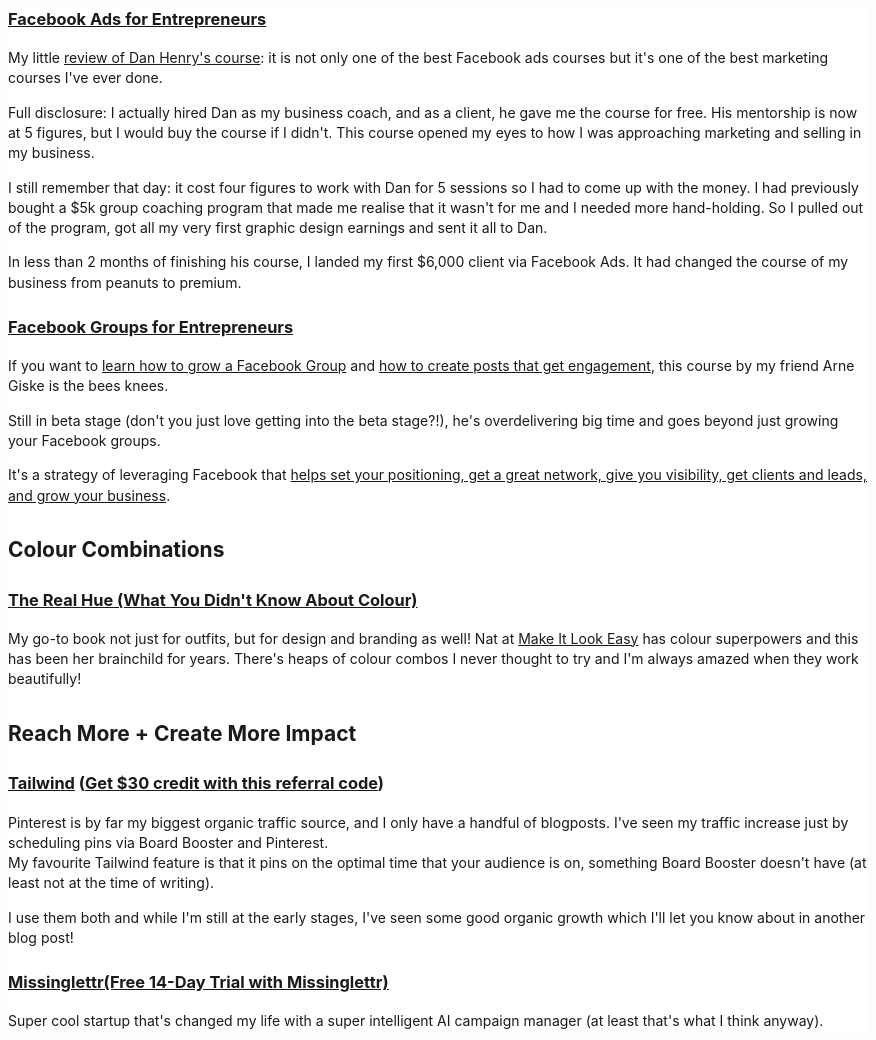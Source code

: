 ### [Facebook Ads for Entrepreneurs][0]

My little [review of Dan Henry's course][1]: it is not only one of the best Facebook ads courses but it's one of the best marketing courses I've ever done. 

Full disclosure: I actually hired Dan as my business coach, and as a client, he gave me the course for free. His mentorship is now at 5 figures, but I would buy the course if I didn't. This course opened my eyes to how I was approaching marketing and selling in my business. 

I still remember that day: it cost four figures to work with Dan for 5 sessions so I had to come up with the money. I had previously bought a $5k group coaching program that made me realise that it wasn't for me and I needed more hand-holding. So I pulled out of the program, got all my very first graphic design earnings and sent it all to Dan.

In less than 2 months of finishing his course, I landed my first $6,000 client via Facebook Ads. It had changed the course of my business from peanuts to premium.

### [Facebook Groups for Entrepreneurs][2]

If you want to [learn how to grow a Facebook Group][3] and [how to create posts that get engagement][4], this course by my friend Arne Giske is the bees knees.

Still in beta stage (don't you just love getting into the beta stage?!), he's overdelivering big time and goes beyond just growing your Facebook groups.

It's a strategy of leveraging Facebook that [helps set your positioning, get a great network, give you visibility, get clients and leads, and grow your business][5].

## Colour Combinations

### [The Real Hue (What You Didn't Know About Colour)][6]

My go-to book not just for outfits, but for design and branding as well! Nat at [Make It Look Easy][7] has colour superpowers and this has been her brainchild for years. There's heaps of colour combos I never thought to try and I'm always amazed when they work beautifully!

## Reach More + Create More Impact

### [Tailwind][8] ([Get $30 credit with this referral code][9])

Pinterest is by far my biggest organic traffic source, and I only have a handful of blogposts. I've seen my traffic increase just by scheduling pins via Board Booster and Pinterest.   
My favourite Tailwind feature is that it pins on the optimal time that your audience is on, something Board Booster doesn't have (at least not at the time of writing).

I use them both and while I'm still at the early stages, I've seen some good organic growth which I'll let you know about in another blog post!

### [Missinglettr(Free 14-Day Trial with Missinglettr)][10]

Super cool startup that's changed my life with a super intelligent AI campaign manager (at least that's what I think anyway).


[0]: http://gretcho.link/facebook-ads "Facebook Ads for Entrepreneurs"
[1]: http://gretcho.link/danhenry "Dan Henry - Facebook Ads for Entrepreneurs Review"
[2]: http://gretcho.link/fb-group-growth "How to Grow Your Facebook Group and Get Engagement - Online Course"
[3]: http://gretcho.link/fb-group-growth "How To Grow A Facebook Group"
[4]: http://gretcho.link/fb-group-growth "How to create Facebook group posts that get engagement"
[5]: http://gretcho.link/fb-group-growth "helps set your positioning, get a great network, give you visibility, get clients and leads, and grow your business"
[6]: https://makeitlookeasy.com.au/ebooks/the-real-hue-what-you-didnt-know-about-colour
[7]: http://makeitlookeasy.com.au/
[8]: http://tailwindapp.com/
[9]: https://www.tailwindapp.com/i/eightcornersgo "Get $30 Tailwind credit with this coupon code"
[10]: http://gretcho.link/missinglettr "Free 14-Day Trial with Missinglettr"
[11]: https://airtable.com/invite/r/TzsTpXKy
[12]: https://app.milanote.com/refer/rczK9HFcTw10QpMDXx "Milanote"
[13]: https://privy.com/
[14]: http://gretcho.link/leadpages "Try Leadpages - Free Trial"
[15]: http://gretcho.link/clickfunnels "Clickfunnels Review and Free Trial"
[16]: https://affiliates.clickfunnels.com/affiliate-center14326968 "Expert Secrets Book by Russell Brunson"
[17]: https://www.figma.com/
[18]: https://www.youtube.com/c/eightcornersgo
[19]: http://designfeed.io/
[20]: http://slides.google.com/
[21]: https://www.apple.com/au/pages/
[22]: https://booklikeaboss.com/
[23]: http://chec.io/
[24]: https://www.waveapps.com/
[25]: http://gretcho.link/library